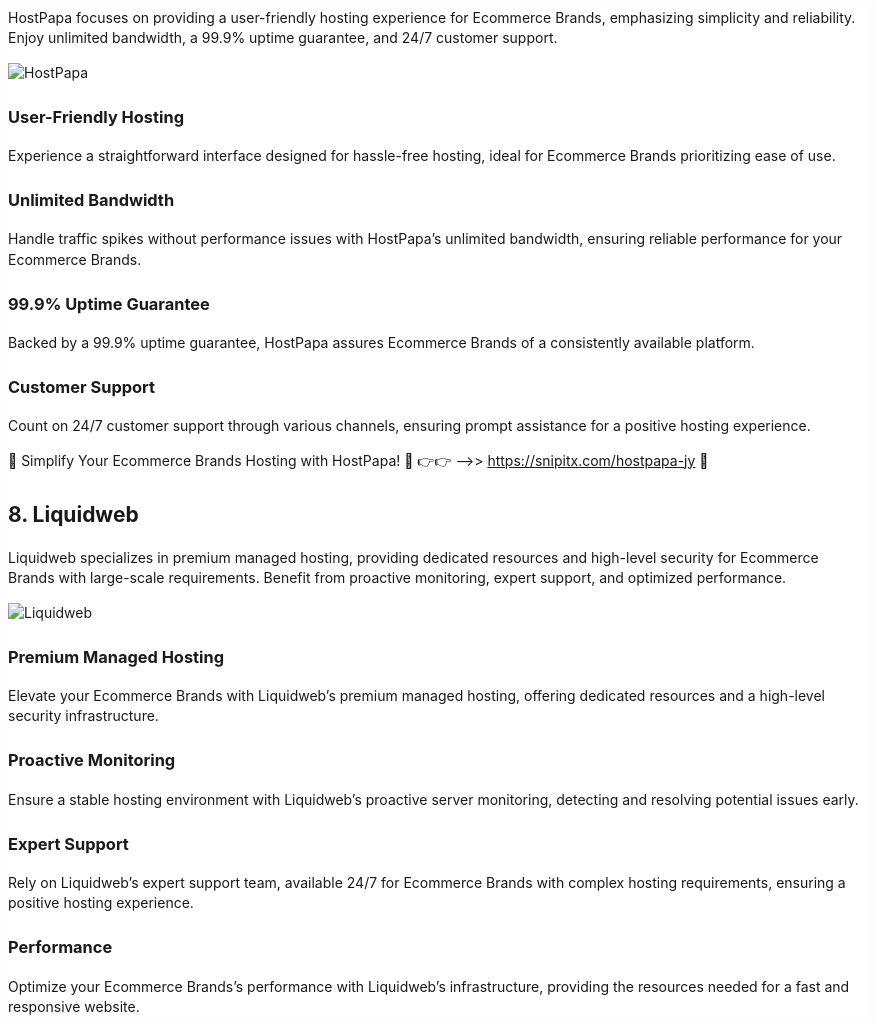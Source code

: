 HostPapa focuses on providing a user-friendly hosting experience for Ecommerce Brands, emphasizing simplicity and reliability. Enjoy unlimited bandwidth, a 99.9% uptime guarantee, and 24/7 customer support.

![HostPapa](https://i.imgur.com/ouDTkvl.jpeg "HostPapa Hosting")

### User-Friendly Hosting
Experience a straightforward interface designed for hassle-free hosting, ideal for Ecommerce Brands prioritizing ease of use.

### Unlimited Bandwidth
Handle traffic spikes without performance issues with HostPapa’s unlimited bandwidth, ensuring reliable performance for your Ecommerce Brands.

### 99.9% Uptime Guarantee
Backed by a 99.9% uptime guarantee, HostPapa assures Ecommerce Brands of a consistently available platform.

### Customer Support
Count on 24/7 customer support through various channels, ensuring prompt assistance for a positive hosting experience.

🌈 Simplify Your Ecommerce Brands Hosting with HostPapa! 🚀
👉👉 -->> https://snipitx.com/hostpapa-jy 🚀

## 8. Liquidweb

Liquidweb specializes in premium managed hosting, providing dedicated resources and high-level security for Ecommerce Brands with large-scale requirements. Benefit from proactive monitoring, expert support, and optimized performance.

![Liquidweb](https://i.imgur.com/4IvT9SC.jpeg "Liquidweb Hosting")

### Premium Managed Hosting
Elevate your Ecommerce Brands with Liquidweb’s premium managed hosting, offering dedicated resources and a high-level security infrastructure.

### Proactive Monitoring
Ensure a stable hosting environment with Liquidweb’s proactive server monitoring, detecting and resolving potential issues early.

### Expert Support
Rely on Liquidweb’s expert support team, available 24/7 for Ecommerce Brands with complex hosting requirements, ensuring a positive hosting experience.

### Performance
Optimize your Ecommerce Brands’s performance with Liquidweb’s infrastructure, providing the resources needed for a fast and responsive website.

